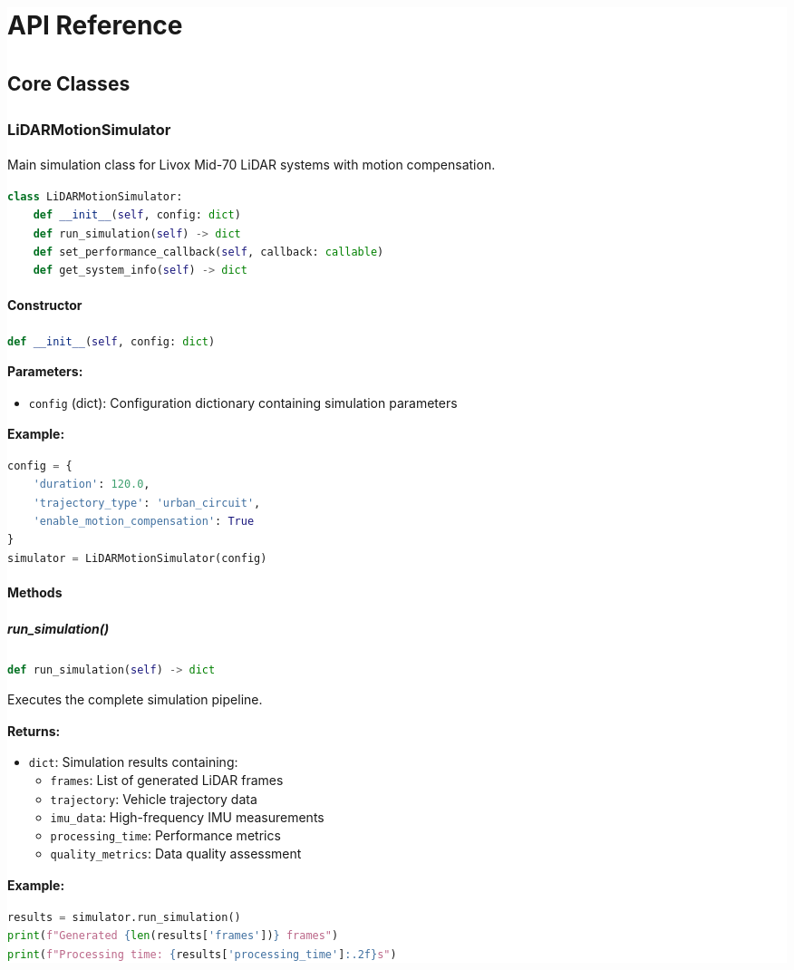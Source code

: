 # API Reference

## Core Classes

### LiDARMotionSimulator

Main simulation class for Livox Mid-70 LiDAR systems with motion compensation.

```python
class LiDARMotionSimulator:
    def __init__(self, config: dict)
    def run_simulation(self) -> dict
    def set_performance_callback(self, callback: callable)
    def get_system_info(self) -> dict
```

#### Constructor

```python
def __init__(self, config: dict)
```

**Parameters:**
- `config` (dict): Configuration dictionary containing simulation parameters

**Example:**
```python
config = {
    'duration': 120.0,
    'trajectory_type': 'urban_circuit',
    'enable_motion_compensation': True
}
simulator = LiDARMotionSimulator(config)
```

#### Methods

##### run_simulation()

```python
def run_simulation(self) -> dict
```

Executes the complete simulation pipeline.

**Returns:**
- `dict`: Simulation results containing:
  - `frames`: List of generated LiDAR frames
  - `trajectory`: Vehicle trajectory data
  - `imu_data`: High-frequency IMU measurements
  - `processing_time`: Performance metrics
  - `quality_metrics`: Data quality assessment

**Example:**
```python
results = simulator.run_simulation()
print(f"Generated {len(results['frames'])} frames")
print(f"Processing time: {results['processing_time']:.2f}s")
```
